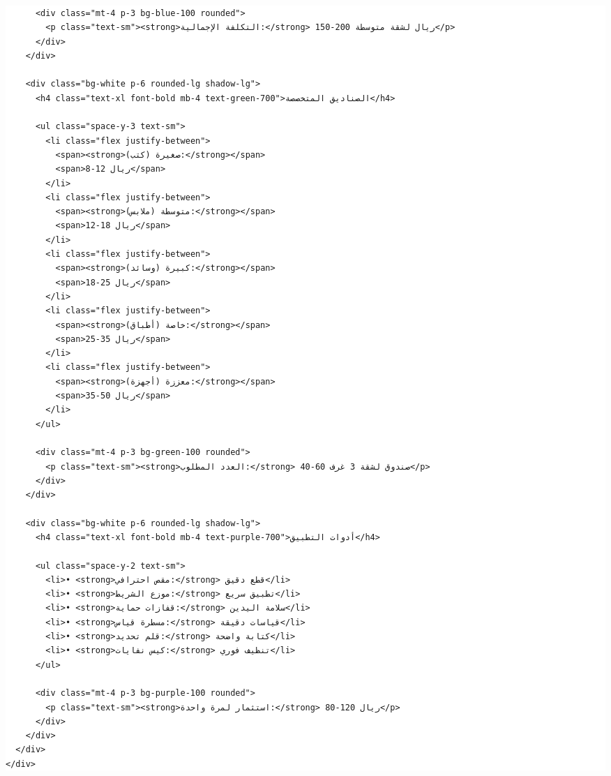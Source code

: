           <div class="mt-4 p-3 bg-blue-100 rounded">
            <p class="text-sm"><strong>التكلفة الإجمالية:</strong> 150-200 ريال لشقة متوسطة</p>
          </div>
        </div>
        
        <div class="bg-white p-6 rounded-lg shadow-lg">
          <h4 class="text-xl font-bold mb-4 text-green-700">الصناديق المتخصصة</h4>
          
          <ul class="space-y-3 text-sm">
            <li class="flex justify-between">
              <span><strong>صغيرة (كتب):</strong></span>
              <span>8-12 ريال</span>
            </li>
            <li class="flex justify-between">
              <span><strong>متوسطة (ملابس):</strong></span>
              <span>12-18 ريال</span>
            </li>
            <li class="flex justify-between">
              <span><strong>كبيرة (وسائد):</strong></span>
              <span>18-25 ريال</span>
            </li>
            <li class="flex justify-between">
              <span><strong>خاصة (أطباق):</strong></span>
              <span>25-35 ريال</span>
            </li>
            <li class="flex justify-between">
              <span><strong>معززة (أجهزة):</strong></span>
              <span>35-50 ريال</span>
            </li>
          </ul>
          
          <div class="mt-4 p-3 bg-green-100 rounded">
            <p class="text-sm"><strong>العدد المطلوب:</strong> 40-60 صندوق لشقة 3 غرف</p>
          </div>
        </div>
        
        <div class="bg-white p-6 rounded-lg shadow-lg">
          <h4 class="text-xl font-bold mb-4 text-purple-700">أدوات التطبيق</h4>
          
          <ul class="space-y-2 text-sm">
            <li>• <strong>مقص احترافي:</strong> قطع دقيق</li>
            <li>• <strong>موزع الشريط:</strong> تطبيق سريع</li>
            <li>• <strong>قفازات حماية:</strong> سلامة اليدين</li>
            <li>• <strong>مسطرة قياس:</strong> قياسات دقيقة</li>
            <li>• <strong>قلم تحديد:</strong> كتابة واضحة</li>
            <li>• <strong>كيس نفايات:</strong> تنظيف فوري</li>
          </ul>
          
          <div class="mt-4 p-3 bg-purple-100 rounded">
            <p class="text-sm"><strong>استثمار لمرة واحدة:</strong> 80-120 ريال</p>
          </div>
        </div>
      </div>
    </div>
